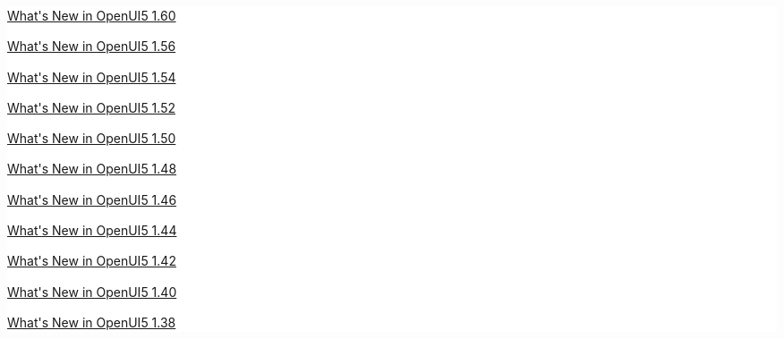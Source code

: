[What's New in OpenUI5 1.60](What_s_New_in_OpenUI5_1_60_2a70354.md "With this release OpenUI5 is upgraded from version 1.58 to 1.60.")

[What's New in OpenUI5 1.56](What_s_New_in_OpenUI5_1_56_53b4b5e.md "With this release, OpenUI5 is upgraded from version 1.54 to 1.56.")

[What's New in OpenUI5 1.54](What_s_New_in_OpenUI5_1_54_f29023e.md "With this release, OpenUI5 is upgraded from version 1.52 to 1.54.")

[What's New in OpenUI5 1.52](What_s_New_in_OpenUI5_1_52_a09dd79.md "With this release, OpenUI5 is upgraded from version 1.50 to 1.52.")

[What's New in OpenUI5 1.50](What_s_New_in_OpenUI5_1_50_a844984.md "With this release, OpenUI5 is upgraded from version 1.48 to 1.50.")

[What's New in OpenUI5 1.48](What_s_New_in_OpenUI5_1_48_2818f80.md "With this release, OpenUI5 is upgraded from version 1.46 to 1.48.")

[What's New in OpenUI5 1.46](What_s_New_in_OpenUI5_1_46_4cf0986.md "With this release, OpenUI5 is upgraded from version 1.44 to 1.46.")

[What's New in OpenUI5 1.44](What_s_New_in_OpenUI5_1_44_05ce1dc.md "With this release, OpenUI5 is upgraded from version 1.42 to 1.44.")

[What's New in OpenUI5 1.42](What_s_New_in_OpenUI5_1_42_4768f1a.md "With this release, OpenUI5 is upgraded from version 1.40 to 1.42.")

[What's New in OpenUI5 1.40](What_s_New_in_OpenUI5_1_40_e659bd2.md "With this release, OpenUI5 is upgraded from version 1.38 to 1.40.")

[What's New in OpenUI5 1.38](What_s_New_in_OpenUI5_1_38_6a875f9.md#loio6a875f998994489483e8085705347d72 "With this release, OpenUI5 is upgraded from version 1.36 to 1.38.")

